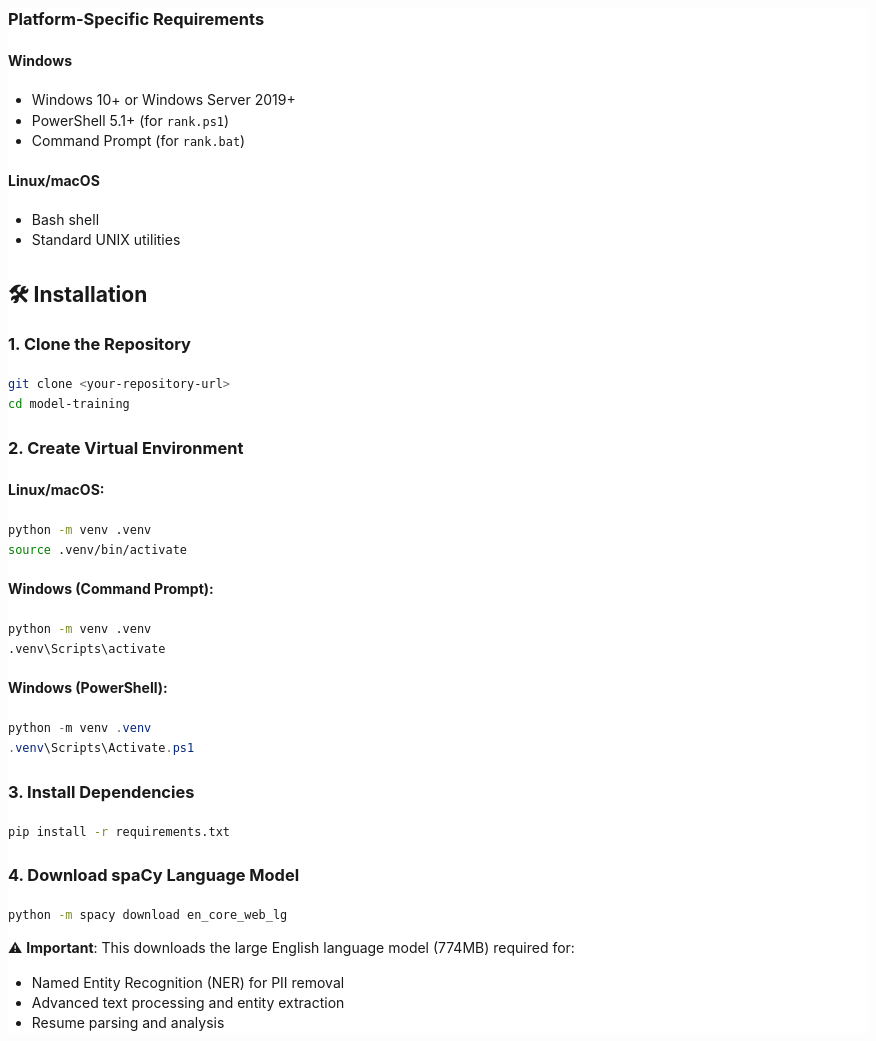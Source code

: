 ### Platform-Specific Requirements

#### **Windows**
- Windows 10+ or Windows Server 2019+
- PowerShell 5.1+ (for `rank.ps1`)
- Command Prompt (for `rank.bat`)

#### **Linux/macOS**
- Bash shell
- Standard UNIX utilities

## 🛠️ Installation

### 1. Clone the Repository
```bash
git clone <your-repository-url>
cd model-training
```

### 2. Create Virtual Environment

#### **Linux/macOS:**
```bash
python -m venv .venv
source .venv/bin/activate
```

#### **Windows (Command Prompt):**
```cmd
python -m venv .venv
.venv\Scripts\activate
```

#### **Windows (PowerShell):**
```powershell
python -m venv .venv
.venv\Scripts\Activate.ps1
```

### 3. Install Dependencies
```bash
pip install -r requirements.txt
```

### 4. Download spaCy Language Model
```bash
python -m spacy download en_core_web_lg
```

⚠️ **Important**: This downloads the large English language model (774MB) required for:
- Named Entity Recognition (NER) for PII removal
- Advanced text processing and entity extraction
- Resume parsing and analysis
